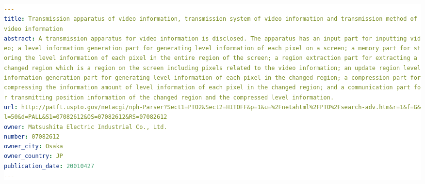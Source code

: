 ```yaml
---
title: Transmission apparatus of video information, transmission system of video information and transmission method of video information
abstract: A transmission apparatus for video information is disclosed. The apparatus has an input part for inputting video; a level information generation part for generating level information of each pixel on a screen; a memory part for storing the level information of each pixel in the entire region of the screen; a region extraction part for extracting a changed region which is a region on the screen including pixels related to the video information; an update region level information generation part for generating level information of each pixel in the changed region; a compression part for compressing the information amount of level information of each pixel in the changed region; and a communication part for transmitting position information of the changed region and the compressed level information.
url: http://patft.uspto.gov/netacgi/nph-Parser?Sect1=PTO2&Sect2=HITOFF&p=1&u=%2Fnetahtml%2FPTO%2Fsearch-adv.htm&r=1&f=G&l=50&d=PALL&S1=07082612&OS=07082612&RS=07082612
owner: Matsushita Electric Industrial Co., Ltd.
number: 07082612
owner_city: Osaka
owner_country: JP
publication_date: 20010427
---
```

